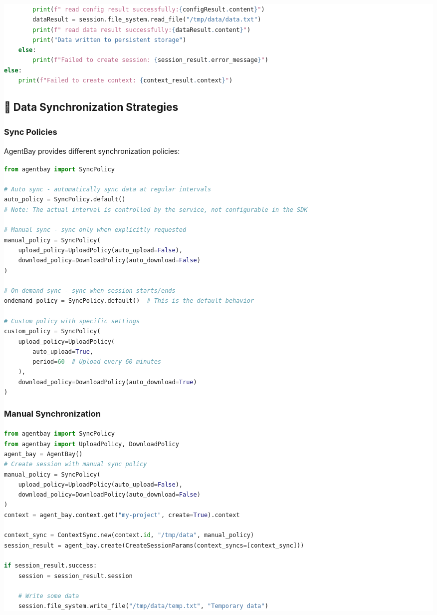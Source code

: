 ```python
        print(f" read config result successfully:{configResult.content}")
        dataResult = session.file_system.read_file("/tmp/data/data.txt")
        print(f" read data result successfully:{dataResult.content}")
        print("Data written to persistent storage")
    else:
        print(f"Failed to create session: {session_result.error_message}")
else:
    print(f"Failed to create context: {context_result.context}")
```

<a id="data-synchronization-strategies"></a>
## 🔄 Data Synchronization Strategies

### Sync Policies

AgentBay provides different synchronization policies:

```python
from agentbay import SyncPolicy

# Auto sync - automatically sync data at regular intervals
auto_policy = SyncPolicy.default()
# Note: The actual interval is controlled by the service, not configurable in the SDK

# Manual sync - sync only when explicitly requested
manual_policy = SyncPolicy(
    upload_policy=UploadPolicy(auto_upload=False),
    download_policy=DownloadPolicy(auto_download=False)
)

# On-demand sync - sync when session starts/ends
ondemand_policy = SyncPolicy.default()  # This is the default behavior

# Custom policy with specific settings
custom_policy = SyncPolicy(
    upload_policy=UploadPolicy(
        auto_upload=True,
        period=60  # Upload every 60 minutes
    ),
    download_policy=DownloadPolicy(auto_download=True)
)
```

### Manual Synchronization

```python
from agentbay import SyncPolicy
from agentbay import UploadPolicy, DownloadPolicy
agent_bay = AgentBay()
# Create session with manual sync policy
manual_policy = SyncPolicy(
    upload_policy=UploadPolicy(auto_upload=False),
    download_policy=DownloadPolicy(auto_download=False)
)
context = agent_bay.context.get("my-project", create=True).context

context_sync = ContextSync.new(context.id, "/tmp/data", manual_policy)
session_result = agent_bay.create(CreateSessionParams(context_syncs=[context_sync]))

if session_result.success:
    session = session_result.session

    # Write some data
    session.file_system.write_file("/tmp/data/temp.txt", "Temporary data")
```